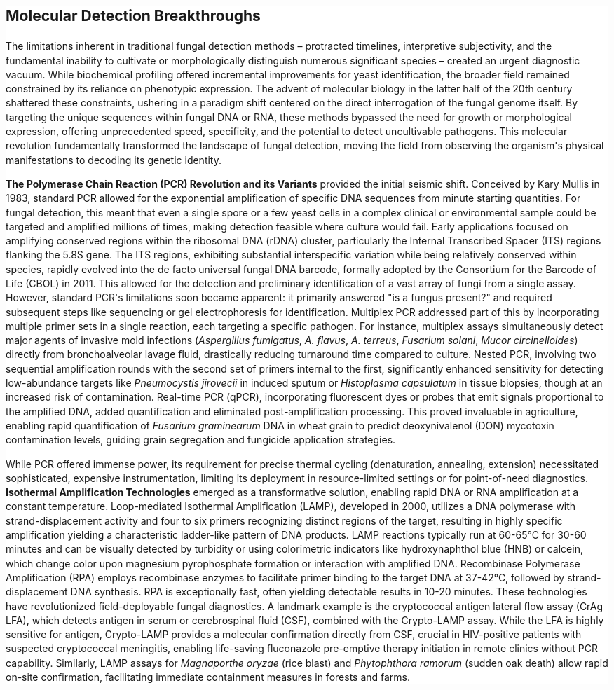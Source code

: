 ## Molecular Detection Breakthroughs

The limitations inherent in traditional fungal detection methods – protracted timelines, interpretive subjectivity, and the fundamental inability to cultivate or morphologically distinguish numerous significant species – created an urgent diagnostic vacuum. While biochemical profiling offered incremental improvements for yeast identification, the broader field remained constrained by its reliance on phenotypic expression. The advent of molecular biology in the latter half of the 20th century shattered these constraints, ushering in a paradigm shift centered on the direct interrogation of the fungal genome itself. By targeting the unique sequences within fungal DNA or RNA, these methods bypassed the need for growth or morphological expression, offering unprecedented speed, specificity, and the potential to detect uncultivable pathogens. This molecular revolution fundamentally transformed the landscape of fungal detection, moving the field from observing the organism's physical manifestations to decoding its genetic identity.

**The Polymerase Chain Reaction (PCR) Revolution and its Variants** provided the initial seismic shift. Conceived by Kary Mullis in 1983, standard PCR allowed for the exponential amplification of specific DNA sequences from minute starting quantities. For fungal detection, this meant that even a single spore or a few yeast cells in a complex clinical or environmental sample could be targeted and amplified millions of times, making detection feasible where culture would fail. Early applications focused on amplifying conserved regions within the ribosomal DNA (rDNA) cluster, particularly the Internal Transcribed Spacer (ITS) regions flanking the 5.8S gene. The ITS regions, exhibiting substantial interspecific variation while being relatively conserved within species, rapidly evolved into the de facto universal fungal DNA barcode, formally adopted by the Consortium for the Barcode of Life (CBOL) in 2011. This allowed for the detection and preliminary identification of a vast array of fungi from a single assay. However, standard PCR's limitations soon became apparent: it primarily answered "is a fungus present?" and required subsequent steps like sequencing or gel electrophoresis for identification. Multiplex PCR addressed part of this by incorporating multiple primer sets in a single reaction, each targeting a specific pathogen. For instance, multiplex assays simultaneously detect major agents of invasive mold infections (*Aspergillus fumigatus*, *A. flavus*, *A. terreus*, *Fusarium solani*, *Mucor circinelloides*) directly from bronchoalveolar lavage fluid, drastically reducing turnaround time compared to culture. Nested PCR, involving two sequential amplification rounds with the second set of primers internal to the first, significantly enhanced sensitivity for detecting low-abundance targets like *Pneumocystis jirovecii* in induced sputum or *Histoplasma capsulatum* in tissue biopsies, though at an increased risk of contamination. Real-time PCR (qPCR), incorporating fluorescent dyes or probes that emit signals proportional to the amplified DNA, added quantification and eliminated post-amplification processing. This proved invaluable in agriculture, enabling rapid quantification of *Fusarium graminearum* DNA in wheat grain to predict deoxynivalenol (DON) mycotoxin contamination levels, guiding grain segregation and fungicide application strategies.

While PCR offered immense power, its requirement for precise thermal cycling (denaturation, annealing, extension) necessitated sophisticated, expensive instrumentation, limiting its deployment in resource-limited settings or for point-of-need diagnostics. **Isothermal Amplification Technologies** emerged as a transformative solution, enabling rapid DNA or RNA amplification at a constant temperature. Loop-mediated Isothermal Amplification (LAMP), developed in 2000, utilizes a DNA polymerase with strand-displacement activity and four to six primers recognizing distinct regions of the target, resulting in highly specific amplification yielding a characteristic ladder-like pattern of DNA products. LAMP reactions typically run at 60-65°C for 30-60 minutes and can be visually detected by turbidity or using colorimetric indicators like hydroxynaphthol blue (HNB) or calcein, which change color upon magnesium pyrophosphate formation or interaction with amplified DNA. Recombinase Polymerase Amplification (RPA) employs recombinase enzymes to facilitate primer binding to the target DNA at 37-42°C, followed by strand-displacement DNA synthesis. RPA is exceptionally fast, often yielding detectable results in 10-20 minutes. These technologies have revolutionized field-deployable fungal diagnostics. A landmark example is the cryptococcal antigen lateral flow assay (CrAg LFA), which detects antigen in serum or cerebrospinal fluid (CSF), combined with the Crypto-LAMP assay. While the LFA is highly sensitive for antigen, Crypto-LAMP provides a molecular confirmation directly from CSF, crucial in HIV-positive patients with suspected cryptococcal meningitis, enabling life-saving fluconazole pre-emptive therapy initiation in remote clinics without PCR capability. Similarly, LAMP assays for *Magnaporthe oryzae* (rice blast) and *Phytophthora ramorum* (sudden oak death) allow rapid on-site confirmation, facilitating immediate containment measures in forests and farms.
